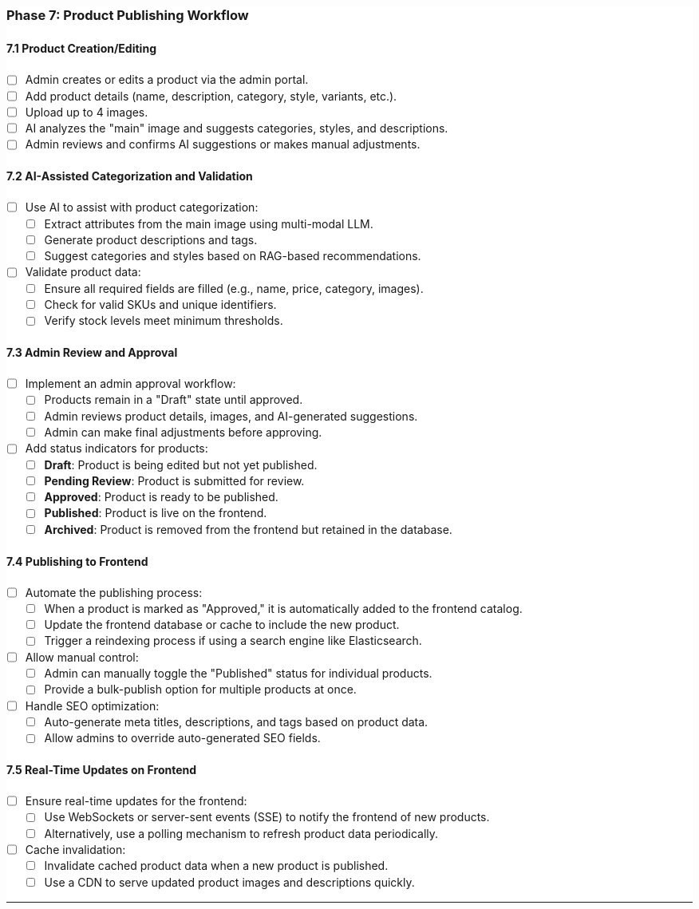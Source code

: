 
### Phase 7: Product Publishing Workflow
#### 7.1 Product Creation/Editing
- [ ] Admin creates or edits a product via the admin portal.
- [ ] Add product details (name, description, category, style, variants, etc.).
- [ ] Upload up to 4 images.
- [ ] AI analyzes the "main" image and suggests categories, styles, and descriptions.
- [ ] Admin reviews and confirms AI suggestions or makes manual adjustments.

#### 7.2 AI-Assisted Categorization and Validation
- [ ] Use AI to assist with product categorization:
  - [ ] Extract attributes from the main image using multi-modal LLM.
  - [ ] Generate product descriptions and tags.
  - [ ] Suggest categories and styles based on RAG-based recommendations.
- [ ] Validate product data:
  - [ ] Ensure all required fields are filled (e.g., name, price, category, images).
  - [ ] Check for valid SKUs and unique identifiers.
  - [ ] Verify stock levels meet minimum thresholds.

#### 7.3 Admin Review and Approval
- [ ] Implement an admin approval workflow:
  - [ ] Products remain in a "Draft" state until approved.
  - [ ] Admin reviews product details, images, and AI-generated suggestions.
  - [ ] Admin can make final adjustments before approving.
- [ ] Add status indicators for products:
  - [ ] **Draft**: Product is being edited but not yet published.
  - [ ] **Pending Review**: Product is submitted for review.
  - [ ] **Approved**: Product is ready to be published.
  - [ ] **Published**: Product is live on the frontend.
  - [ ] **Archived**: Product is removed from the frontend but retained in the database.

#### 7.4 Publishing to Frontend
- [ ] Automate the publishing process:
  - [ ] When a product is marked as "Approved," it is automatically added to the frontend catalog.
  - [ ] Update the frontend database or cache to include the new product.
  - [ ] Trigger a reindexing process if using a search engine like Elasticsearch.
- [ ] Allow manual control:
  - [ ] Admin can manually toggle the "Published" status for individual products.
  - [ ] Provide a bulk-publish option for multiple products at once.
- [ ] Handle SEO optimization:
  - [ ] Auto-generate meta titles, descriptions, and tags based on product data.
  - [ ] Allow admins to override auto-generated SEO fields.

#### 7.5 Real-Time Updates on Frontend
- [ ] Ensure real-time updates for the frontend:
  - [ ] Use WebSockets or server-sent events (SSE) to notify the frontend of new products.
  - [ ] Alternatively, use a polling mechanism to refresh product data periodically.
- [ ] Cache invalidation:
  - [ ] Invalidate cached product data when a new product is published.
  - [ ] Use a CDN to serve updated product images and descriptions quickly.

---
